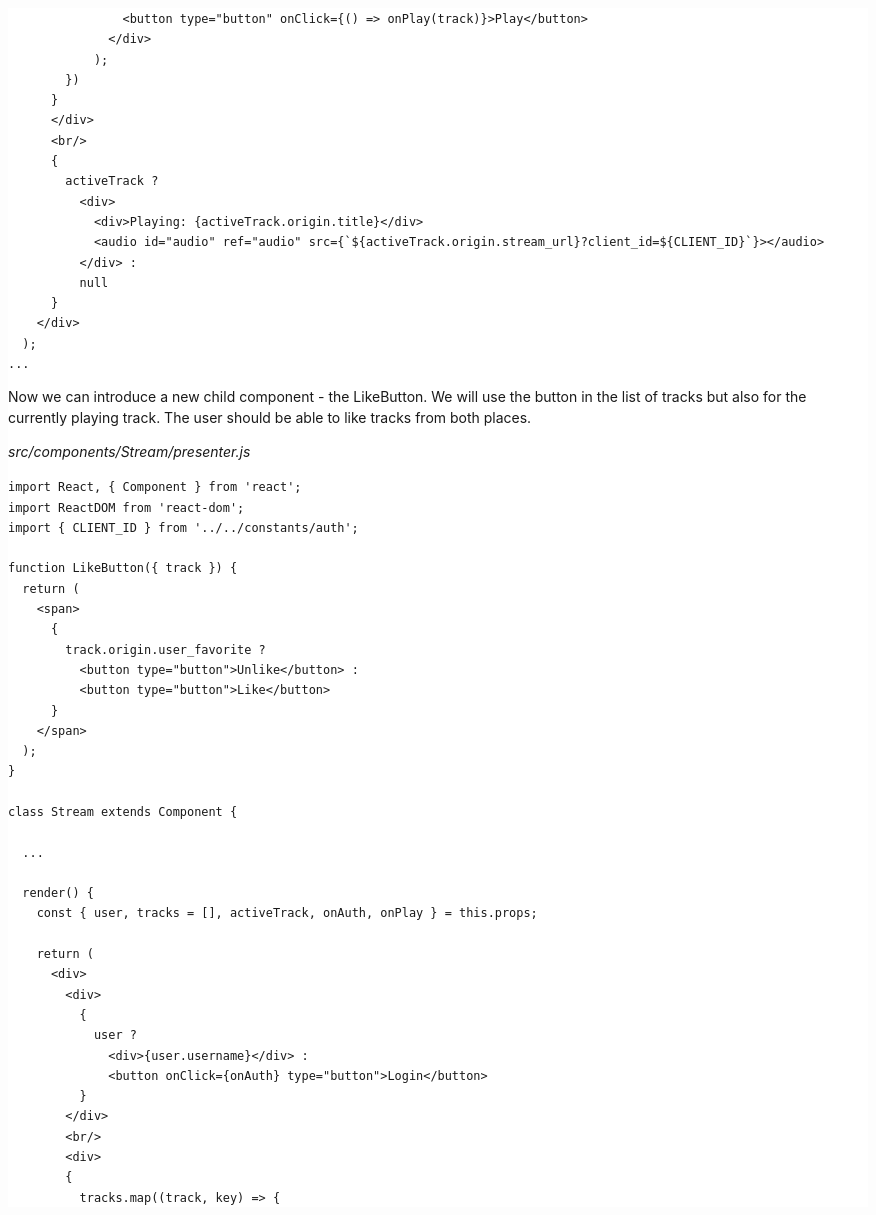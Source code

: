 ```javascript{24,27,28,29,30}
                <button type="button" onClick={() => onPlay(track)}>Play</button>
              </div>
            );
        })
      }
      </div>
      <br/>
      {
        activeTrack ?
          <div>
            <div>Playing: {activeTrack.origin.title}</div>
            <audio id="audio" ref="audio" src={`${activeTrack.origin.stream_url}?client_id=${CLIENT_ID}`}></audio>
          </div> :
          null
      }
    </div>
  );
...
```

Now we can introduce a new child component - the LikeButton. We will use the button in the list of tracks but also for the currently playing track. The user should be able to like tracks from both places.

*src/components/Stream/presenter.js*

```javascript{5,6,7,8,9,10,11,12,13,14,15,41,53}
import React, { Component } from 'react';
import ReactDOM from 'react-dom';
import { CLIENT_ID } from '../../constants/auth';

function LikeButton({ track }) {
  return (
    <span>
      {
        track.origin.user_favorite ?
          <button type="button">Unlike</button> :
          <button type="button">Like</button>
      }
    </span>
  );
}

class Stream extends Component {

  ...

  render() {
    const { user, tracks = [], activeTrack, onAuth, onPlay } = this.props;

    return (
      <div>
        <div>
          {
            user ?
              <div>{user.username}</div> :
              <button onClick={onAuth} type="button">Login</button>
          }
        </div>
        <br/>
        <div>
        {
          tracks.map((track, key) => {
```